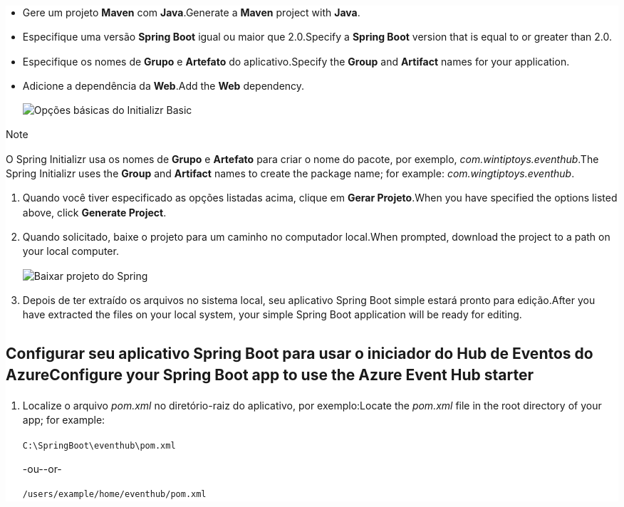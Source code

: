    * <span data-ttu-id="1ef6f-153">Gere um projeto **Maven** com **Java**.</span><span class="sxs-lookup"><span data-stu-id="1ef6f-153">Generate a **Maven** project with **Java**.</span></span>
   * <span data-ttu-id="1ef6f-154">Especifique uma versão **Spring Boot** igual ou maior que 2.0.</span><span class="sxs-lookup"><span data-stu-id="1ef6f-154">Specify a **Spring Boot** version that is equal to or greater than 2.0.</span></span>
   * <span data-ttu-id="1ef6f-155">Especifique os nomes de **Grupo** e **Artefato** do aplicativo.</span><span class="sxs-lookup"><span data-stu-id="1ef6f-155">Specify the **Group** and **Artifact** names for your application.</span></span>
   * <span data-ttu-id="1ef6f-156">Adicione a dependência da **Web**.</span><span class="sxs-lookup"><span data-stu-id="1ef6f-156">Add the **Web** dependency.</span></span>

      ![Opções básicas do Initializr Basic][SI01]

   > [!NOTE]
   >
   > <span data-ttu-id="1ef6f-158">O Spring Initializr usa os nomes de **Grupo** e **Artefato** para criar o nome do pacote, por exemplo, *com.wintiptoys.eventhub*.</span><span class="sxs-lookup"><span data-stu-id="1ef6f-158">The Spring Initializr uses the **Group** and **Artifact** names to create the package name; for example: *com.wingtiptoys.eventhub*.</span></span>
   >

1. <span data-ttu-id="1ef6f-159">Quando você tiver especificado as opções listadas acima, clique em **Gerar Projeto**.</span><span class="sxs-lookup"><span data-stu-id="1ef6f-159">When you have specified the options listed above, click **Generate Project**.</span></span>

1. <span data-ttu-id="1ef6f-160">Quando solicitado, baixe o projeto para um caminho no computador local.</span><span class="sxs-lookup"><span data-stu-id="1ef6f-160">When prompted, download the project to a path on your local computer.</span></span>

   ![Baixar projeto do Spring][SI02]

1. <span data-ttu-id="1ef6f-162">Depois de ter extraído os arquivos no sistema local, seu aplicativo Spring Boot simple estará pronto para edição.</span><span class="sxs-lookup"><span data-stu-id="1ef6f-162">After you have extracted the files on your local system, your simple Spring Boot application will be ready for editing.</span></span>

## <a name="configure-your-spring-boot-app-to-use-the-azure-event-hub-starter"></a><span data-ttu-id="1ef6f-163">Configurar seu aplicativo Spring Boot para usar o iniciador do Hub de Eventos do Azure</span><span class="sxs-lookup"><span data-stu-id="1ef6f-163">Configure your Spring Boot app to use the Azure Event Hub starter</span></span>

1. <span data-ttu-id="1ef6f-164">Localize o arquivo *pom.xml* no diretório-raiz do aplicativo, por exemplo:</span><span class="sxs-lookup"><span data-stu-id="1ef6f-164">Locate the *pom.xml* file in the root directory of your app; for example:</span></span>

   `C:\SpringBoot\eventhub\pom.xml`

   <span data-ttu-id="1ef6f-165">-ou-</span><span class="sxs-lookup"><span data-stu-id="1ef6f-165">-or-</span></span>

   `/users/example/home/eventhub/pom.xml`


[conta gratuita do Azure]: https://azure.microsoft.com/pricing/free-trial/
[free Azure account]: https://azure.microsoft.com/pricing/free-trial/
[Trabalhando com o Java e Azure DevOps]: /azure/devops/
[Working with Azure DevOps and Java]: /azure/devops/
[benefício de assinante do MSDN]: https://azure.microsoft.com/pricing/member-offers/msdn-benefits-details/
[MSDN subscriber benefits]: https://azure.microsoft.com/pricing/member-offers/msdn-benefits-details/
[Spring Boot]: http://projects.spring.io/spring-boot/
[Spring Initializr]: https://start.spring.io/
[Spring Framework]: https://spring.io/
[IMG01]: ./media/configure-spring-cloud-stream-binder-java-app-azure-event-hub/create-event-hub-01.png
[IMG02]: ./media/configure-spring-cloud-stream-binder-java-app-azure-event-hub/create-event-hub-02.png
[IMG03]: ./media/configure-spring-cloud-stream-binder-java-app-azure-event-hub/create-event-hub-03.png
[IMG04]: ./media/configure-spring-cloud-stream-binder-java-app-azure-event-hub/create-event-hub-04.png
[IMG05]: ./media/configure-spring-cloud-stream-binder-java-app-azure-event-hub/create-event-hub-05.png
[IMG06]: ./media/configure-spring-cloud-stream-binder-java-app-azure-event-hub/create-event-hub-06.png
[IMG07]: ./media/configure-spring-cloud-stream-binder-java-app-azure-event-hub/create-event-hub-07.png
[IMG08]: ./media/configure-spring-cloud-stream-binder-java-app-azure-event-hub/create-event-hub-08.png
[SI01]: ./media/configure-spring-cloud-stream-binder-java-app-azure-event-hub/create-project-01.png
[SI02]: ./media/configure-spring-cloud-stream-binder-java-app-azure-event-hub/create-project-02.png
[SI03]: ./media/configure-spring-cloud-stream-binder-java-app-azure-event-hub/create-project-03.png